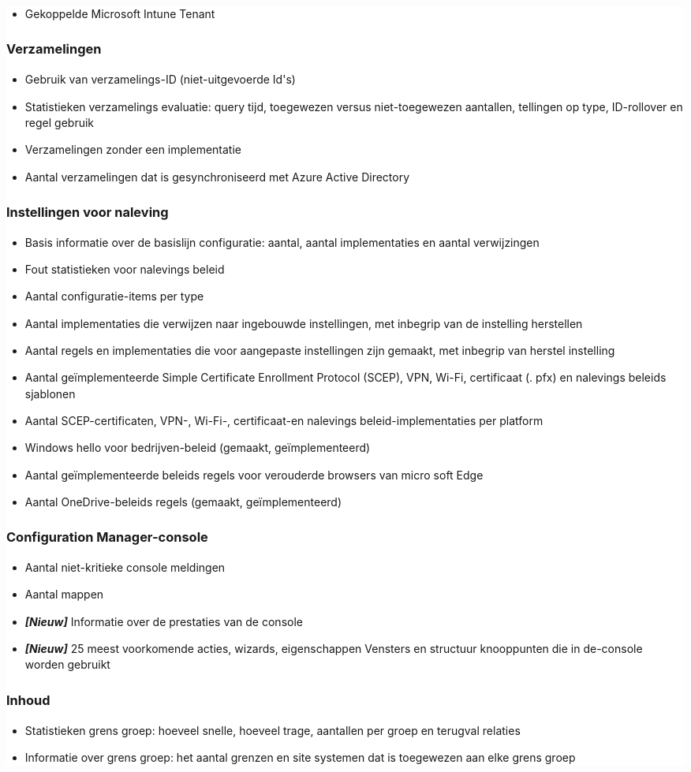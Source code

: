 - Gekoppelde Microsoft Intune Tenant  

### <a name="collections"></a>Verzamelingen  

- Gebruik van verzamelings-ID (niet-uitgevoerde Id's)  

- Statistieken verzamelings evaluatie: query tijd, toegewezen versus niet-toegewezen aantallen, tellingen op type, ID-rollover en regel gebruik  

- Verzamelingen zonder een implementatie  

- Aantal verzamelingen dat is gesynchroniseerd met Azure Active Directory

### <a name="compliance-settings"></a>Instellingen voor naleving  

- Basis informatie over de basislijn configuratie: aantal, aantal implementaties en aantal verwijzingen  

- Fout statistieken voor nalevings beleid  

- Aantal configuratie-items per type  

- Aantal implementaties die verwijzen naar ingebouwde instellingen, met inbegrip van de instelling herstellen  

- Aantal regels en implementaties die voor aangepaste instellingen zijn gemaakt, met inbegrip van herstel instelling  

- Aantal geïmplementeerde Simple Certificate Enrollment Protocol (SCEP), VPN, Wi-Fi, certificaat (. pfx) en nalevings beleids sjablonen  

- Aantal SCEP-certificaten, VPN-, Wi-Fi-, certificaat-en nalevings beleid-implementaties per platform  

- Windows hello voor bedrijven-beleid (gemaakt, geïmplementeerd)  

- Aantal geïmplementeerde beleids regels voor verouderde browsers van micro soft Edge  

- Aantal OneDrive-beleids regels (gemaakt, geïmplementeerd)

### <a name="configuration-manager-console"></a>Configuration Manager-console

- Aantal niet-kritieke console meldingen

- Aantal mappen

- ***[Nieuw]*** Informatie over de prestaties van de console

- ***[Nieuw]*** 25 meest voorkomende acties, wizards, eigenschappen Vensters en structuur knooppunten die in de-console worden gebruikt

### <a name="content"></a>Inhoud  

- Statistieken grens groep: hoeveel snelle, hoeveel trage, aantallen per groep en terugval relaties  

- Informatie over grens groep: het aantal grenzen en site systemen dat is toegewezen aan elke grens groep  
